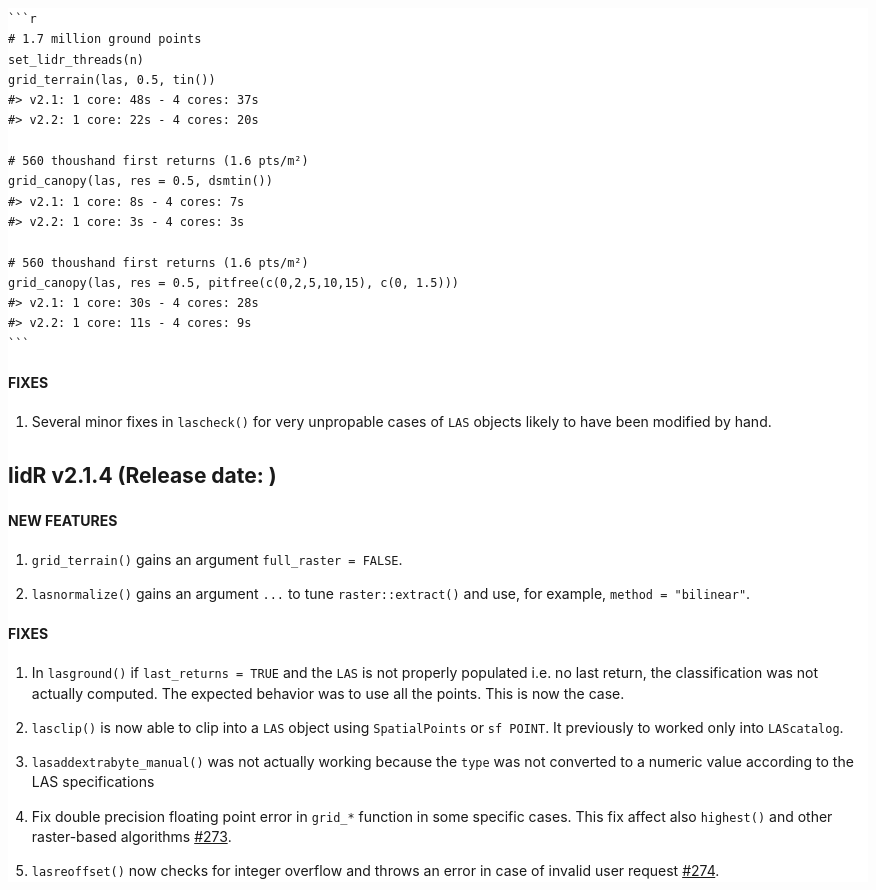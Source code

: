     ```r
    # 1.7 million ground points
    set_lidr_threads(n)
    grid_terrain(las, 0.5, tin())
    #> v2.1: 1 core: 48s - 4 cores: 37s
    #> v2.2: 1 core: 22s - 4 cores: 20s
    
    # 560 thoushand first returns (1.6 pts/m²)
    grid_canopy(las, res = 0.5, dsmtin())
    #> v2.1: 1 core: 8s - 4 cores: 7s
    #> v2.2: 1 core: 3s - 4 cores: 3s
    
    # 560 thoushand first returns (1.6 pts/m²)
    grid_canopy(las, res = 0.5, pitfree(c(0,2,5,10,15), c(0, 1.5)))
    #> v2.1: 1 core: 30s - 4 cores: 28s
    #> v2.2: 1 core: 11s - 4 cores: 9s
    ```

#### FIXES

1. Several minor fixes in `lascheck()`  for very unpropable cases of `LAS` objects likely to have been modified by hand.
    
## lidR v2.1.4 (Release date: )

#### NEW FEATURES

1. `grid_terrain()` gains an argument `full_raster = FALSE`.

2. `lasnormalize()` gains an argument `...` to tune `raster::extract()` and use, for example, `method = "bilinear"`.

#### FIXES

1. In `lasground()` if `last_returns = TRUE` and the `LAS` is not properly populated i.e. no last return, the classification was not actually computed. The expected behavior was to use all the points. This is now the case.

2. `lasclip()` is now able to clip into a `LAS` object using `SpatialPoints` or `sf POINT`. It previously to worked only into `LAScatalog`.

3. `lasaddextrabyte_manual()` was not actually working because the `type` was not converted to a numeric value according to the LAS specifications

4. Fix double precision floating point error in `grid_*` function in some specific cases. This fix affect also `highest()` and other raster-based algorithms [#273](https://github.com/Jean-Romain/lidR/issues/273).

5. `lasreoffset()` now checks for integer overflow and throws an error in case of invalid user request [#274](https://github.com/Jean-Romain/lidR/issues/274).
